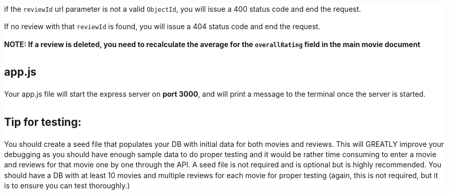 if the `reviewId` url parameter is not a valid `ObjectId`, you will issue a 400 status code and end the request.

If no review with that `reviewId` is found, you will issue a 404 status code and end the request.

**NOTE: If a review is deleted, you need to recalculate the average for the `overallRating` field in the main movie document**

## app.js

Your app.js file will start the express server on **port 3000**, and will print a message to the terminal once the server is started.

## Tip for testing:

You should create a seed file that populates your DB with initial data for both movies and reviews. This will GREATLY improve your debugging as you should have enough sample data to do proper testing and it would be rather time consuming to enter a movie and reviews for that movie one by one through the API. A seed file is not required and is optional but is highly recommended. You should have a DB with at least 10 movies and multiple reviews for each movie for proper testing (again, this is not required, but it is to ensure you can test thoroughly.)
